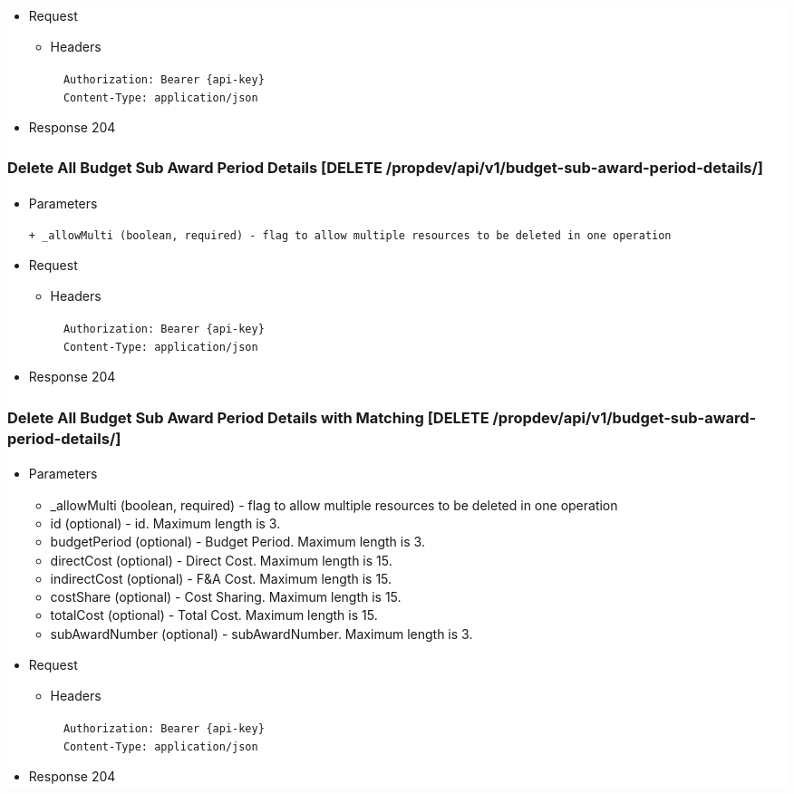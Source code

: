 + Request

    + Headers

            Authorization: Bearer {api-key}
            Content-Type: application/json

+ Response 204

### Delete All Budget Sub Award Period Details [DELETE /propdev/api/v1/budget-sub-award-period-details/]

+ Parameters

      + _allowMulti (boolean, required) - flag to allow multiple resources to be deleted in one operation

+ Request

    + Headers

            Authorization: Bearer {api-key}
            Content-Type: application/json

+ Response 204

### Delete All Budget Sub Award Period Details with Matching [DELETE /propdev/api/v1/budget-sub-award-period-details/]

+ Parameters

    + _allowMulti (boolean, required) - flag to allow multiple resources to be deleted in one operation
    + id (optional) - id. Maximum length is 3.
    + budgetPeriod (optional) - Budget Period. Maximum length is 3.
    + directCost (optional) - Direct Cost. Maximum length is 15.
    + indirectCost (optional) - F&A Cost. Maximum length is 15.
    + costShare (optional) - Cost Sharing. Maximum length is 15.
    + totalCost (optional) - Total Cost. Maximum length is 15.
    + subAwardNumber (optional) - subAwardNumber. Maximum length is 3.

      
+ Request

    + Headers

            Authorization: Bearer {api-key}
            Content-Type: application/json

+ Response 204
